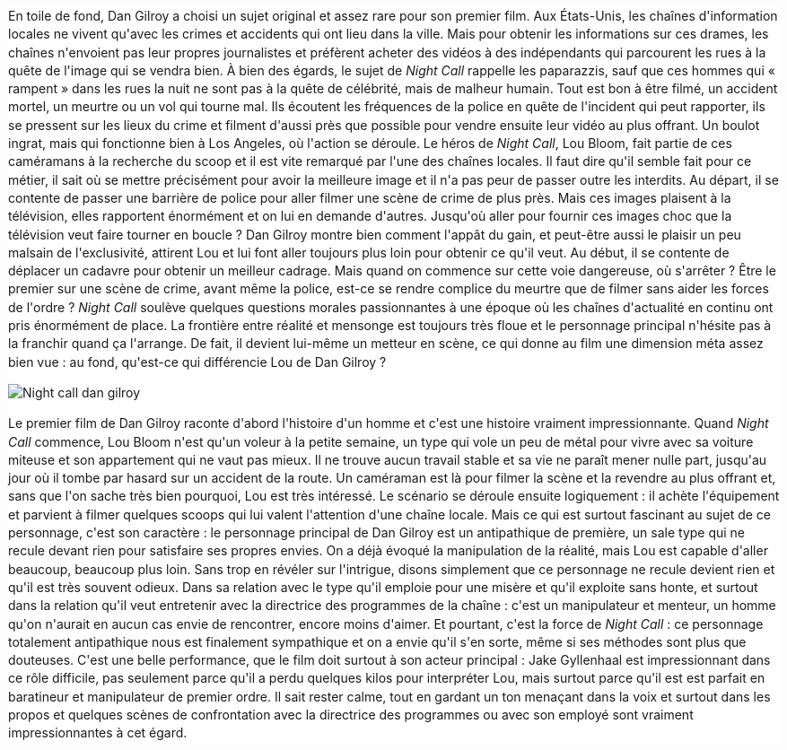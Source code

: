 En toile de fond, Dan Gilroy a choisi un sujet original et assez rare pour son premier film. Aux États-Unis, les chaînes d'information locales ne vivent qu'avec les crimes et accidents qui ont lieu dans la ville. Mais pour obtenir les informations sur ces drames, les chaînes n'envoient pas leur propres journalistes et préfèrent acheter des vidéos à des indépendants qui parcourent les rues à la quête de l'image qui se vendra bien. À bien des égards, le sujet de *Night Call* rappelle les paparazzis, sauf que ces hommes qui « rampent » dans les rues la nuit ne sont pas à la quête de célébrité, mais de malheur humain. Tout est bon à être filmé, un accident mortel, un meurtre ou un vol qui tourne mal. Ils écoutent les fréquences de la police en quête de l'incident qui peut rapporter, ils se pressent sur les lieux du crime et filment d'aussi près que possible pour vendre ensuite leur vidéo au plus offrant. Un boulot ingrat, mais qui fonctionne bien à Los Angeles, où l'action se déroule. Le héros de *Night Call*, Lou Bloom, fait partie de ces caméramans à la recherche du scoop et il est vite remarqué par l'une des chaînes locales. Il faut dire qu'il semble fait pour ce métier, il sait où se mettre précisément pour avoir la meilleure image et il n'a pas peur de passer outre les interdits. Au départ, il se contente de passer une barrière de police pour aller filmer une scène de crime de plus près. Mais ces images plaisent à la télévision, elles rapportent énormément et on lui en demande d'autres. Jusqu'où aller pour fournir ces images choc que la télévision veut faire tourner en boucle ? Dan Gilroy montre bien comment l'appât du gain, et peut-être aussi le plaisir un peu malsain de l'exclusivité, attirent Lou et lui font aller toujours plus loin pour obtenir ce qu'il veut. Au début, il se contente de déplacer un cadavre pour obtenir un meilleur cadrage. Mais quand on commence sur cette voie dangereuse, où s'arrêter ? Être le premier sur une scène de crime, avant même la police, est-ce se rendre complice du meurtre que de filmer sans aider les forces de l'ordre ? *Night Call* soulève quelques questions morales passionnantes à une époque où les chaînes d'actualité en continu ont pris énormément de place. La frontière entre réalité et mensonge est toujours très floue et le personnage principal n'hésite pas à la franchir quand ça l'arrange. De fait, il devient lui-même un metteur en scène, ce qui donne au film une dimension méta assez bien vue : au fond, qu'est-ce qui différencie Lou de Dan Gilroy ? 

<img class="aligncenter" src="https://voiretmanger.fr/wp-content/uploads/2014/11/night-call-dan-gilroy.jpg" alt="Night call dan gilroy" title="night-call-dan-gilroy.jpg" width="2100" height="1400" />

Le premier film de Dan Gilroy raconte d'abord l'histoire d'un homme et c'est une histoire vraiment impressionnante. Quand *Night Call* commence, Lou Bloom n'est qu'un voleur à la petite semaine, un type qui vole un peu de métal pour vivre avec sa voiture miteuse et son appartement qui ne vaut pas mieux. Il ne trouve aucun travail stable et sa vie ne paraît mener nulle part, jusqu'au jour où il tombe par hasard sur un accident de la route. Un caméraman est là pour filmer la scène et la revendre au plus offrant et, sans que l'on sache très bien pourquoi, Lou est très intéressé. Le scénario se déroule ensuite logiquement : il achète l'équipement et parvient à filmer quelques scoops qui lui valent l'attention d'une chaîne locale. Mais ce qui est surtout fascinant au sujet de ce personnage, c'est son caractère : le personnage principal de Dan Gilroy est un antipathique de première, un sale type qui ne recule devant rien pour satisfaire ses propres envies. On a déjà évoqué la manipulation de la réalité, mais Lou est capable d'aller beaucoup, beaucoup plus loin. Sans trop en révéler sur l'intrigue, disons simplement que ce personnage ne recule devient rien et qu'il est très souvent odieux. Dans sa relation avec le type qu'il emploie pour une misère et qu'il exploite sans honte, et surtout dans la relation qu'il veut entretenir avec la directrice des programmes de la chaîne : c'est un manipulateur et menteur, un homme qu'on n'aurait en aucun cas envie de rencontrer, encore moins d'aimer. Et pourtant, c'est la force de *Night Call* : ce personnage totalement antipathique nous est finalement sympathique et on a envie qu'il s'en sorte, même si ses méthodes sont plus que douteuses. C'est une belle performance, que le film doit surtout à son acteur principal : Jake Gyllenhaal est impressionnant dans ce rôle difficile, pas seulement parce qu'il a perdu quelques kilos pour interpréter Lou, mais surtout parce qu'il est est parfait en baratineur et manipulateur de premier ordre. Il sait rester calme, tout en gardant un ton menaçant dans la voix et surtout dans les propos et quelques scènes de confrontation avec la directrice des programmes ou avec son employé sont vraiment impressionnantes à cet égard. 
